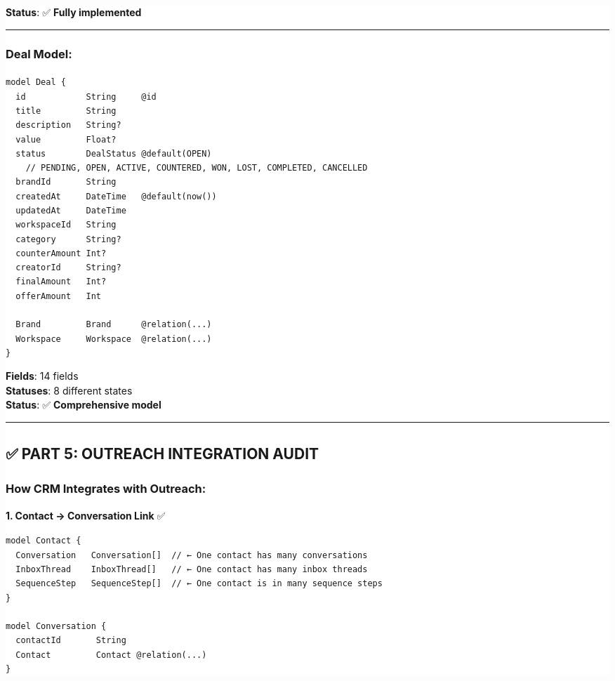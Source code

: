 **Status**: ✅ **Fully implemented**

---

### **Deal Model**:

```prisma
model Deal {
  id            String     @id
  title         String
  description   String?
  value         Float?
  status        DealStatus @default(OPEN) 
    // PENDING, OPEN, ACTIVE, COUNTERED, WON, LOST, COMPLETED, CANCELLED
  brandId       String
  createdAt     DateTime   @default(now())
  updatedAt     DateTime
  workspaceId   String
  category      String?
  counterAmount Int?
  creatorId     String?
  finalAmount   Int?
  offerAmount   Int
  
  Brand         Brand      @relation(...)
  Workspace     Workspace  @relation(...)
}
```

**Fields**: 14 fields  
**Statuses**: 8 different states  
**Status**: ✅ **Comprehensive model**

---

## ✅ PART 5: OUTREACH INTEGRATION AUDIT

### **How CRM Integrates with Outreach**:

**1. Contact → Conversation Link** ✅
```prisma
model Contact {
  Conversation   Conversation[]  // ← One contact has many conversations
  InboxThread    InboxThread[]   // ← One contact has many inbox threads
  SequenceStep   SequenceStep[]  // ← One contact is in many sequence steps
}

model Conversation {
  contactId       String
  Contact         Contact @relation(...)
}
```

